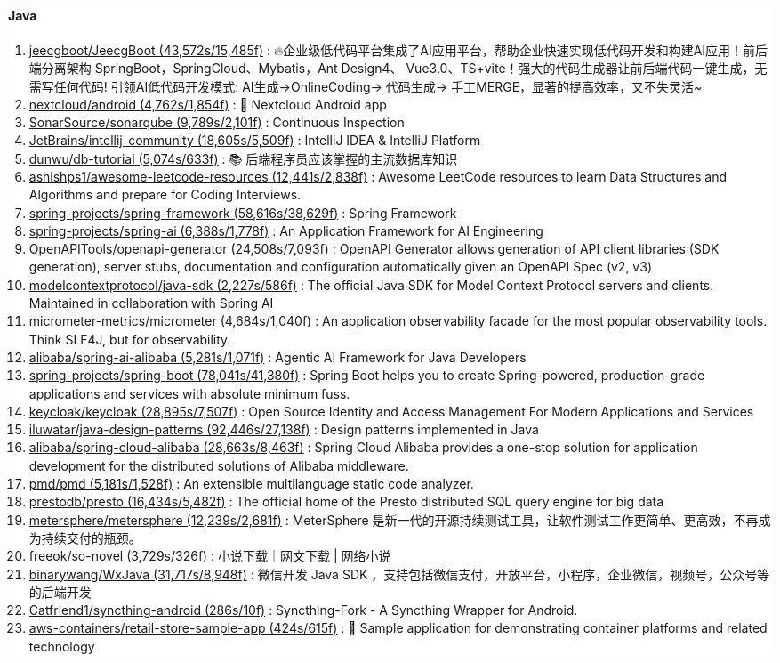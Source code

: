 #### Java
1. [jeecgboot/JeecgBoot (43,572s/15,485f)](https://github.com/jeecgboot/JeecgBoot) : 🔥企业级低代码平台集成了AI应用平台，帮助企业快速实现低代码开发和构建AI应用！前后端分离架构 SpringBoot，SpringCloud、Mybatis，Ant Design4、 Vue3.0、TS+vite！强大的代码生成器让前后端代码一键生成，无需写任何代码! 引领AI低代码开发模式: AI生成->OnlineCoding-> 代码生成-> 手工MERGE，显著的提高效率，又不失灵活~
2. [nextcloud/android (4,762s/1,854f)](https://github.com/nextcloud/android) : 📱 Nextcloud Android app
3. [SonarSource/sonarqube (9,789s/2,101f)](https://github.com/SonarSource/sonarqube) : Continuous Inspection
4. [JetBrains/intellij-community (18,605s/5,509f)](https://github.com/JetBrains/intellij-community) : IntelliJ IDEA & IntelliJ Platform
5. [dunwu/db-tutorial (5,074s/633f)](https://github.com/dunwu/db-tutorial) : 📚 后端程序员应该掌握的主流数据库知识
6. [ashishps1/awesome-leetcode-resources (12,441s/2,838f)](https://github.com/ashishps1/awesome-leetcode-resources) : Awesome LeetCode resources to learn Data Structures and Algorithms and prepare for Coding Interviews.
7. [spring-projects/spring-framework (58,616s/38,629f)](https://github.com/spring-projects/spring-framework) : Spring Framework
8. [spring-projects/spring-ai (6,388s/1,778f)](https://github.com/spring-projects/spring-ai) : An Application Framework for AI Engineering
9. [OpenAPITools/openapi-generator (24,508s/7,093f)](https://github.com/OpenAPITools/openapi-generator) : OpenAPI Generator allows generation of API client libraries (SDK generation), server stubs, documentation and configuration automatically given an OpenAPI Spec (v2, v3)
10. [modelcontextprotocol/java-sdk (2,227s/586f)](https://github.com/modelcontextprotocol/java-sdk) : The official Java SDK for Model Context Protocol servers and clients. Maintained in collaboration with Spring AI
11. [micrometer-metrics/micrometer (4,684s/1,040f)](https://github.com/micrometer-metrics/micrometer) : An application observability facade for the most popular observability tools. Think SLF4J, but for observability.
12. [alibaba/spring-ai-alibaba (5,281s/1,071f)](https://github.com/alibaba/spring-ai-alibaba) : Agentic AI Framework for Java Developers
13. [spring-projects/spring-boot (78,041s/41,380f)](https://github.com/spring-projects/spring-boot) : Spring Boot helps you to create Spring-powered, production-grade applications and services with absolute minimum fuss.
14. [keycloak/keycloak (28,895s/7,507f)](https://github.com/keycloak/keycloak) : Open Source Identity and Access Management For Modern Applications and Services
15. [iluwatar/java-design-patterns (92,446s/27,138f)](https://github.com/iluwatar/java-design-patterns) : Design patterns implemented in Java
16. [alibaba/spring-cloud-alibaba (28,663s/8,463f)](https://github.com/alibaba/spring-cloud-alibaba) : Spring Cloud Alibaba provides a one-stop solution for application development for the distributed solutions of Alibaba middleware.
17. [pmd/pmd (5,181s/1,528f)](https://github.com/pmd/pmd) : An extensible multilanguage static code analyzer.
18. [prestodb/presto (16,434s/5,482f)](https://github.com/prestodb/presto) : The official home of the Presto distributed SQL query engine for big data
19. [metersphere/metersphere (12,239s/2,681f)](https://github.com/metersphere/metersphere) : MeterSphere 是新一代的开源持续测试工具，让软件测试工作更简单、更高效，不再成为持续交付的瓶颈。
20. [freeok/so-novel (3,729s/326f)](https://github.com/freeok/so-novel) : 小说下载｜网文下载 | 网络小说
21. [binarywang/WxJava (31,717s/8,948f)](https://github.com/binarywang/WxJava) : 微信开发 Java SDK ，支持包括微信支付，开放平台，小程序，企业微信，视频号，公众号等的后端开发
22. [Catfriend1/syncthing-android (286s/10f)](https://github.com/Catfriend1/syncthing-android) : Syncthing-Fork - A Syncthing Wrapper for Android.
23. [aws-containers/retail-store-sample-app (424s/615f)](https://github.com/aws-containers/retail-store-sample-app) : 💼 Sample application for demonstrating container platforms and related technology
